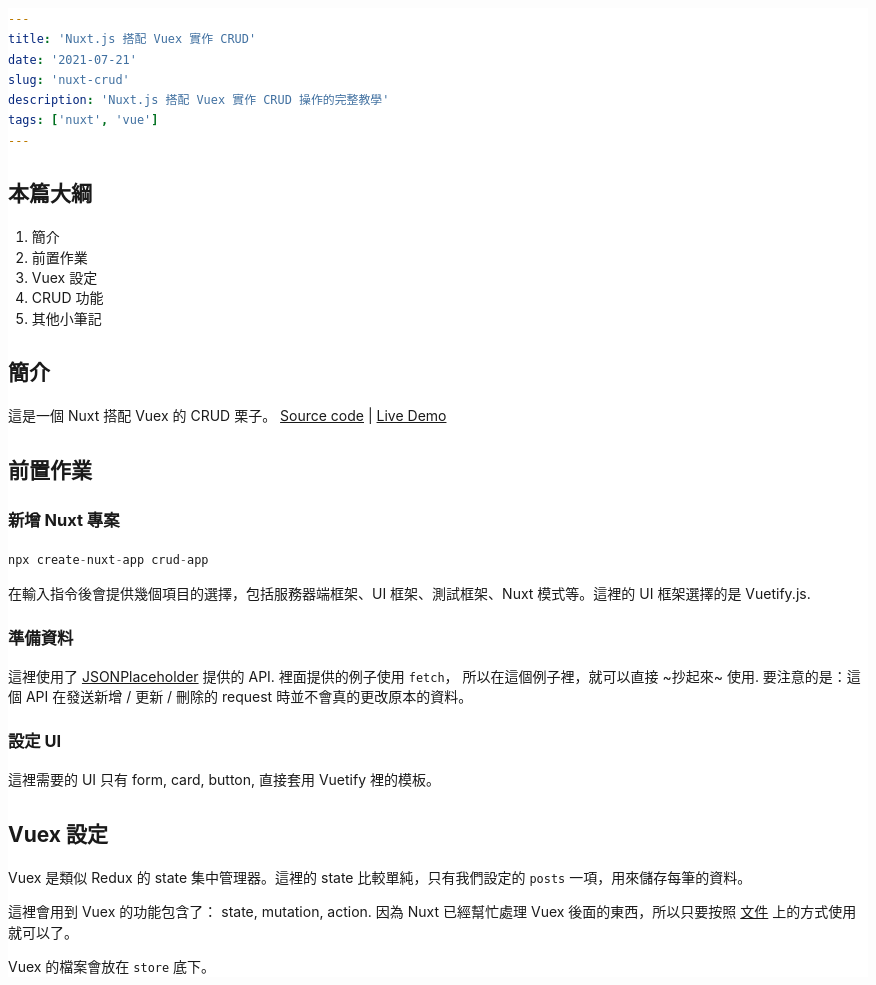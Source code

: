 ```yaml
---
title: 'Nuxt.js 搭配 Vuex 實作 CRUD'
date: '2021-07-21'
slug: 'nuxt-crud'
description: 'Nuxt.js 搭配 Vuex 實作 CRUD 操作的完整教學'
tags: ['nuxt', 'vue']
---
```


## 本篇大綱

1.  簡介
2.  前置作業
3.  Vuex 設定
4.  CRUD 功能
5.  其他小筆記

## 簡介

這是一個 Nuxt 搭配 Vuex 的 CRUD 栗子。
[Source code](https://github.com/Winnie0609/crud-vue) | [Live Demo](https://winnie0609.github.io/crud-vue/)

## 前置作業

### 新增 Nuxt 專案

```js
npx create-nuxt-app crud-app
```

在輸入指令後會提供幾個項目的選擇，包括服務器端框架、UI 框架、測試框架、Nuxt 模式等。這裡的 UI 框架選擇的是 Vuetify.js.

### 準備資料

這裡使用了 [JSONPlaceholder](https://jsonplaceholder.typicode.com/guide/) 提供的 API. 裡面提供的例子使用 `fetch`， 所以在這個例子裡，就可以直接 ~抄起來~ 使用. 要注意的是：這個 API 在發送新增 / 更新 / 刪除的 request 時並不會真的更改原本的資料。

### 設定 UI

這裡需要的 UI 只有 form, card, button, 直接套用 Vuetify 裡的模板。

## Vuex 設定

Vuex 是類似 Redux 的 state 集中管理器。這裡的 state 比較單純，只有我們設定的 `posts` 一項，用來儲存每筆的資料。

這裡會用到 Vuex 的功能包含了： state, mutation, action. 因為 Nuxt 已經幫忙處理 Vuex 後面的東西，所以只要按照 [文件](https://nuxtjs.org/docs/2.x/directory-structure/store) 上的方式使用就可以了。

Vuex 的檔案會放在 `store` 底下。
